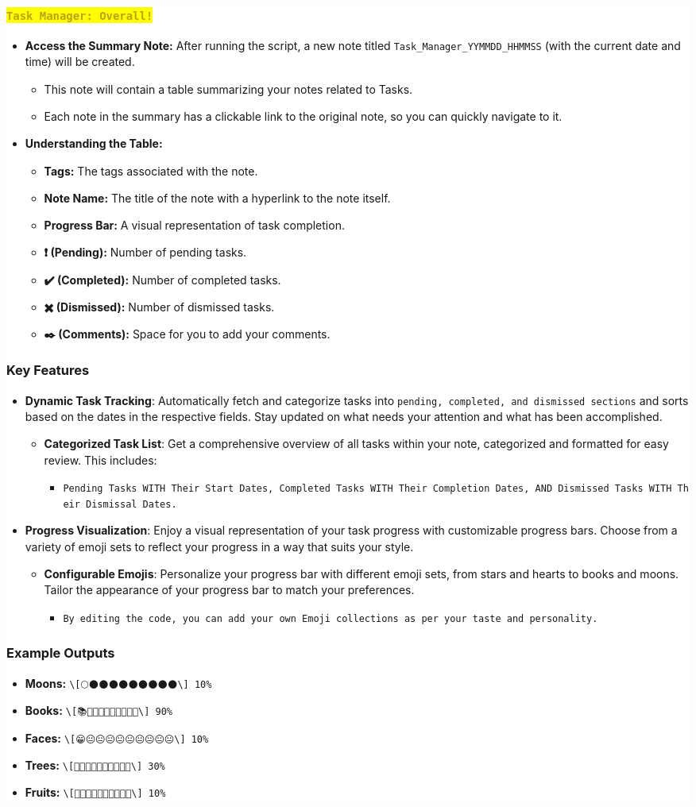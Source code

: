 ### <mark style="color:#BBA215;">**`Task Manager: Overall!`**</mark>

- **Access the Summary Note:** After running the script, a new note titled `Task_Manager_YYMMDD_HHMMSS` (with the current date and time) will be created.

    - This note will contain a table summarizing your notes related to Tasks.

    - Each note in the summary has a clickable link to the original note, so you can quickly navigate to it.

- **Understanding the Table:**

    - **Tags:** The tags associated with the note.

    - **Note Name:** The title of the note with a hyperlink to the note itself.

    - **Progress Bar:** A visual representation of task completion.

    - **❗ (Pending):** Number of pending tasks.

    - **✔️ (Completed):** Number of completed tasks.

    - **✖️ (Dismissed):** Number of dismissed tasks.

    - **✒️ (Comments):** Space for you to add your comments.

### Key Features

- **Dynamic Task Tracking**: Automatically fetch and categorize tasks into `pending, completed, and dismissed sections` and sorts based on the dates in the respective fields. Stay updated on what needs your attention and what has been accomplished.

    - **Categorized Task List**: Get a comprehensive overview of all tasks within your note, categorized and formatted for easy review. This includes:

        - `Pending Tasks WITH Their Start Dates, Completed Tasks WITH Their Completion Dates, AND Dismissed Tasks WITH Their Dismissal Dates.`

- **Progress Visualization**: Enjoy a visual representation of your task progress with customizable progress bars. Choose from a variety of emoji sets to reflect your progress in a way that suits your style.

    - **Configurable Emojis**: Personalize your progress bar with different emoji sets, from stars and hearts to books and moons. Tailor the appearance of your progress bar to match your preferences.

        - `By editing the code, you can add your own Emoji collections as per your taste and personality.`

### Example Outputs

- **Moons:** `\[🌕🌑🌑🌑🌑🌑🌑🌑🌑🌑\] 10%`

- **Books:** `\[📚📖📖📖📖📖📖📖📖📖\] 90%`

- **Faces:** `\[😁😐😐😐😐😐😐😐😐😐\] 10%`

- **Trees:** `\[🌳🌳🌳🌱🌱🌱🌱🌱🌱🌱\] 30%`

- **Fruits:** `\[🍎🍏🍏🍏🍏🍏🍏🍏🍏🍏\] 10%`


[^CTLV]: []()${allTaskCategorized}
[^1]: [High-Level Explanation of the Code]()